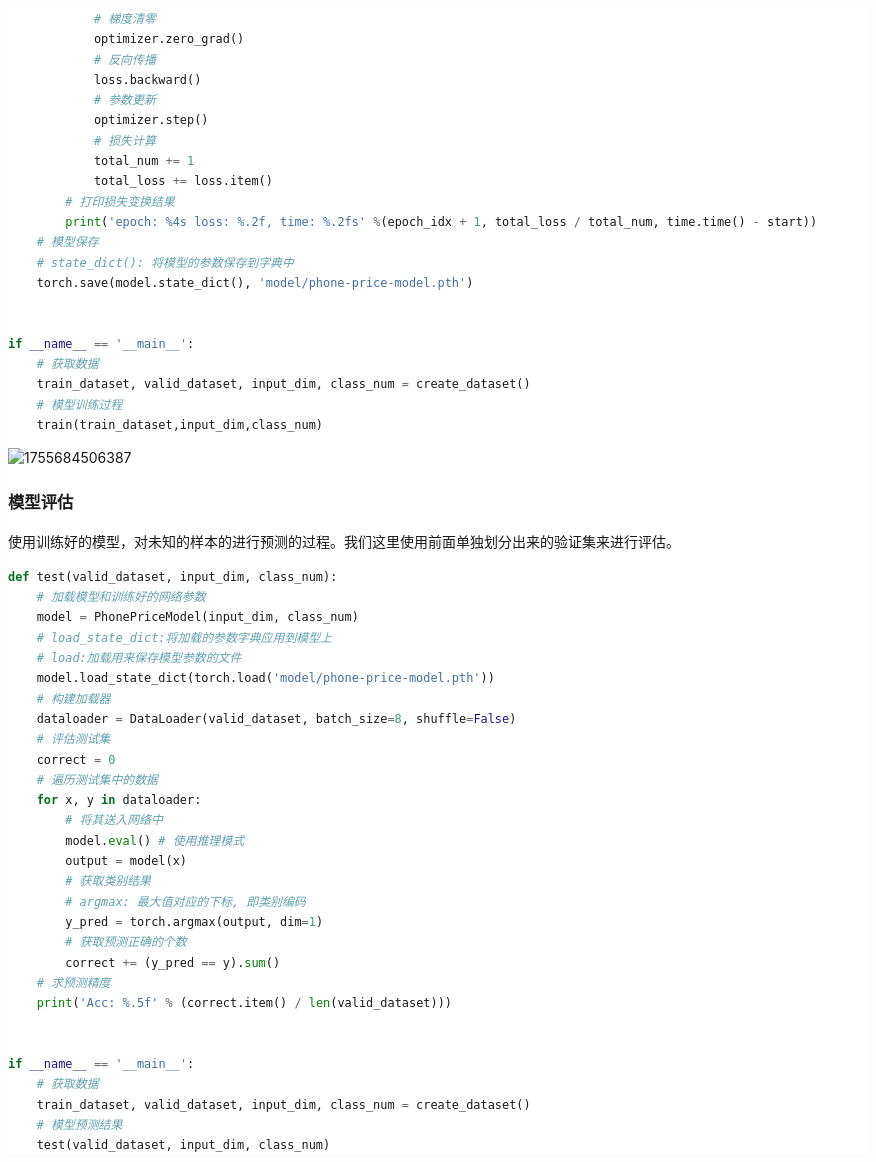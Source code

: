 ```python
            # 梯度清零
            optimizer.zero_grad()
            # 反向传播
            loss.backward()
            # 参数更新
            optimizer.step()
            # 损失计算
            total_num += 1
            total_loss += loss.item()
        # 打印损失变换结果
        print('epoch: %4s loss: %.2f, time: %.2fs' %(epoch_idx + 1, total_loss / total_num, time.time() - start))
    # 模型保存
    # state_dict(): 将模型的参数保存到字典中
    torch.save(model.state_dict(), 'model/phone-price-model.pth')
    

if __name__ == '__main__':    
    # 获取数据
    train_dataset, valid_dataset, input_dim, class_num = create_dataset()
    # 模型训练过程
    train(train_dataset,input_dim,class_num)
```

![1755684506387](C:\Users\gan\AppData\Roaming\Typora\typora-user-images\1755684506387.png)

### 模型评估

使用训练好的模型，对未知的样本的进行预测的过程。我们这里使用前面单独划分出来的验证集来进行评估。

```python
def test(valid_dataset, input_dim, class_num):
    # 加载模型和训练好的网络参数
    model = PhonePriceModel(input_dim, class_num)
    # load_state_dict:将加载的参数字典应用到模型上
	# load:加载用来保存模型参数的文件
    model.load_state_dict(torch.load('model/phone-price-model.pth'))
    # 构建加载器
    dataloader = DataLoader(valid_dataset, batch_size=8, shuffle=False)
    # 评估测试集
    correct = 0
    # 遍历测试集中的数据
    for x, y in dataloader:
        # 将其送入网络中
        model.eval() # 使用推理模式 
        output = model(x)
        # 获取类别结果
        # argmax: 最大值对应的下标, 即类别编码
        y_pred = torch.argmax(output, dim=1)
        # 获取预测正确的个数
        correct += (y_pred == y).sum()
    # 求预测精度
    print('Acc: %.5f' % (correct.item() / len(valid_dataset)))
        
        
if __name__ == '__main__':
    # 获取数据
    train_dataset, valid_dataset, input_dim, class_num = create_dataset()
    # 模型预测结果
    test(valid_dataset, input_dim, class_num)
```
